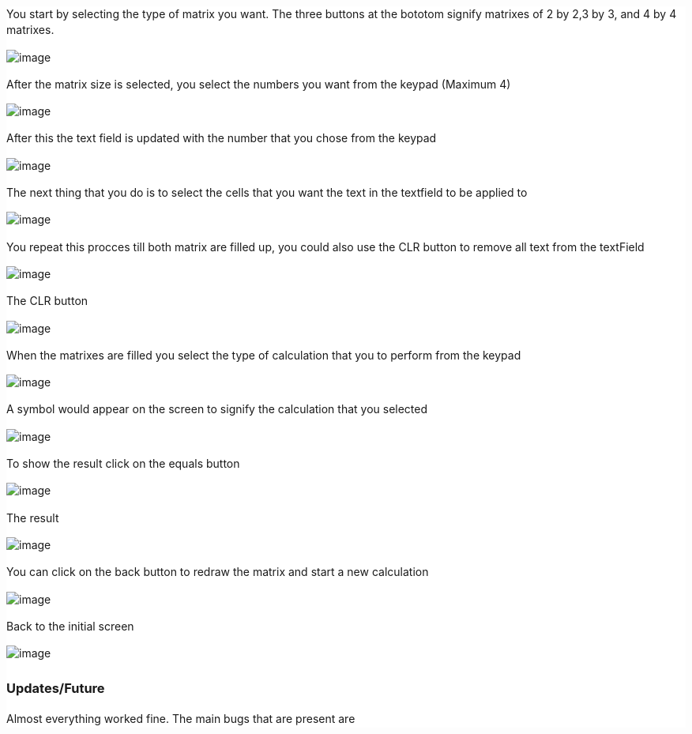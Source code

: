 <p>You start by selecting the type of matrix you want. The three buttons at the bototom signify matrixes of 2 by 2,3 by 3, and 4 by 4 matrixes.</p> 

![image](https://user-images.githubusercontent.com/54193310/114669924-b1c38700-9cbf-11eb-9830-42e5c22c8614.png)

<p>After the matrix size is selected, you select the numbers you want from the keypad (Maximum 4)</p>

![image](https://user-images.githubusercontent.com/54193310/114670263-0cf57980-9cc0-11eb-8ac0-519d61364415.png)

<p>After this the text field is updated with the number that you chose from the keypad</p>

![image](https://user-images.githubusercontent.com/54193310/114670666-7e352c80-9cc0-11eb-8b0f-f437e74d4ef9.png)

<p> The next thing that you do is to select the cells that you want the text in the textfield to be applied to </p>

![image](https://user-images.githubusercontent.com/54193310/114670880-b2105200-9cc0-11eb-97d2-e1baa6c0fac2.png)

<p>You repeat this procces till both matrix are filled up, you could also use the CLR button to remove all text from the textField</p>

![image](https://user-images.githubusercontent.com/54193310/114671503-67dba080-9cc1-11eb-8678-e6ed8f1c3fa7.png)

The CLR button<br>

![image](https://user-images.githubusercontent.com/54193310/114671450-5befde80-9cc1-11eb-9c0a-240a8460fb79.png)

<p>When the matrixes are filled you select the type of calculation that you to perform from the keypad</p>

![image](https://user-images.githubusercontent.com/54193310/114671630-86da3280-9cc1-11eb-8f9f-95be951c5074.png)

<p>A symbol would appear on the screen to signify the calculation that you selected</p>

![image](https://user-images.githubusercontent.com/54193310/114671743-a83b1e80-9cc1-11eb-9947-3f03f23beb87.png)

<p>To show the result click on the equals button</p>

![image](https://user-images.githubusercontent.com/54193310/114671838-c3a62980-9cc1-11eb-9a3f-a89fc8742c0e.png)

<p>The result</p>

![image](https://user-images.githubusercontent.com/54193310/114671918-d6b8f980-9cc1-11eb-91e3-937b4974bd6e.png)

<p>You can click on the back button to redraw the matrix and start a new calculation</p>

![image](https://user-images.githubusercontent.com/54193310/114672028-efc1aa80-9cc1-11eb-986b-ab6c2064de46.png)

Back to the initial screen

![image](https://user-images.githubusercontent.com/54193310/114672160-0f58d300-9cc2-11eb-93ad-eaa2e2525c0d.png)

### Updates/Future
<p>Almost everything worked fine. The main bugs that are present are </p>
